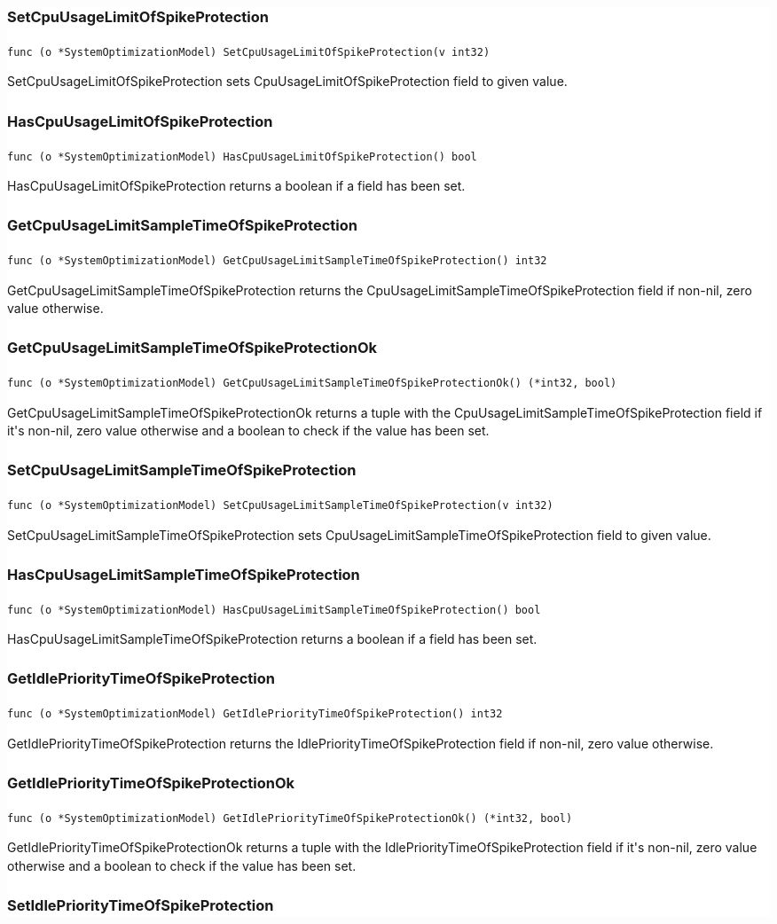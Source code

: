 ### SetCpuUsageLimitOfSpikeProtection

`func (o *SystemOptimizationModel) SetCpuUsageLimitOfSpikeProtection(v int32)`

SetCpuUsageLimitOfSpikeProtection sets CpuUsageLimitOfSpikeProtection field to given value.

### HasCpuUsageLimitOfSpikeProtection

`func (o *SystemOptimizationModel) HasCpuUsageLimitOfSpikeProtection() bool`

HasCpuUsageLimitOfSpikeProtection returns a boolean if a field has been set.

### GetCpuUsageLimitSampleTimeOfSpikeProtection

`func (o *SystemOptimizationModel) GetCpuUsageLimitSampleTimeOfSpikeProtection() int32`

GetCpuUsageLimitSampleTimeOfSpikeProtection returns the CpuUsageLimitSampleTimeOfSpikeProtection field if non-nil, zero value otherwise.

### GetCpuUsageLimitSampleTimeOfSpikeProtectionOk

`func (o *SystemOptimizationModel) GetCpuUsageLimitSampleTimeOfSpikeProtectionOk() (*int32, bool)`

GetCpuUsageLimitSampleTimeOfSpikeProtectionOk returns a tuple with the CpuUsageLimitSampleTimeOfSpikeProtection field if it's non-nil, zero value otherwise
and a boolean to check if the value has been set.

### SetCpuUsageLimitSampleTimeOfSpikeProtection

`func (o *SystemOptimizationModel) SetCpuUsageLimitSampleTimeOfSpikeProtection(v int32)`

SetCpuUsageLimitSampleTimeOfSpikeProtection sets CpuUsageLimitSampleTimeOfSpikeProtection field to given value.

### HasCpuUsageLimitSampleTimeOfSpikeProtection

`func (o *SystemOptimizationModel) HasCpuUsageLimitSampleTimeOfSpikeProtection() bool`

HasCpuUsageLimitSampleTimeOfSpikeProtection returns a boolean if a field has been set.

### GetIdlePriorityTimeOfSpikeProtection

`func (o *SystemOptimizationModel) GetIdlePriorityTimeOfSpikeProtection() int32`

GetIdlePriorityTimeOfSpikeProtection returns the IdlePriorityTimeOfSpikeProtection field if non-nil, zero value otherwise.

### GetIdlePriorityTimeOfSpikeProtectionOk

`func (o *SystemOptimizationModel) GetIdlePriorityTimeOfSpikeProtectionOk() (*int32, bool)`

GetIdlePriorityTimeOfSpikeProtectionOk returns a tuple with the IdlePriorityTimeOfSpikeProtection field if it's non-nil, zero value otherwise
and a boolean to check if the value has been set.

### SetIdlePriorityTimeOfSpikeProtection
